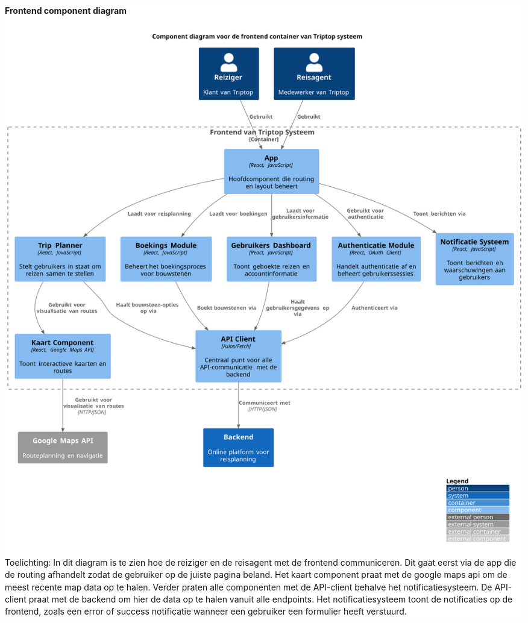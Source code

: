 #### Frontend component diagram
![component frontend diagram](resources/component-frontend-diagram.svg)  
Toelichting: In dit diagram is te zien hoe de reiziger en de reisagent met de frontend communiceren. Dit gaat eerst via de app die de routing afhandelt zodat de gebruiker op de juiste pagina beland. Het kaart component praat met de google maps api om de meest recente map data op te halen. Verder praten alle componenten met de API-client behalve het notificatiesysteem. De API-client praat met de backend om hier de data op te halen vanuit alle endpoints. Het notificatiesysteem toont de notificaties op de frontend, zoals een error of success notificatie wanneer een gebruiker een formulier heeft verstuurd. 
